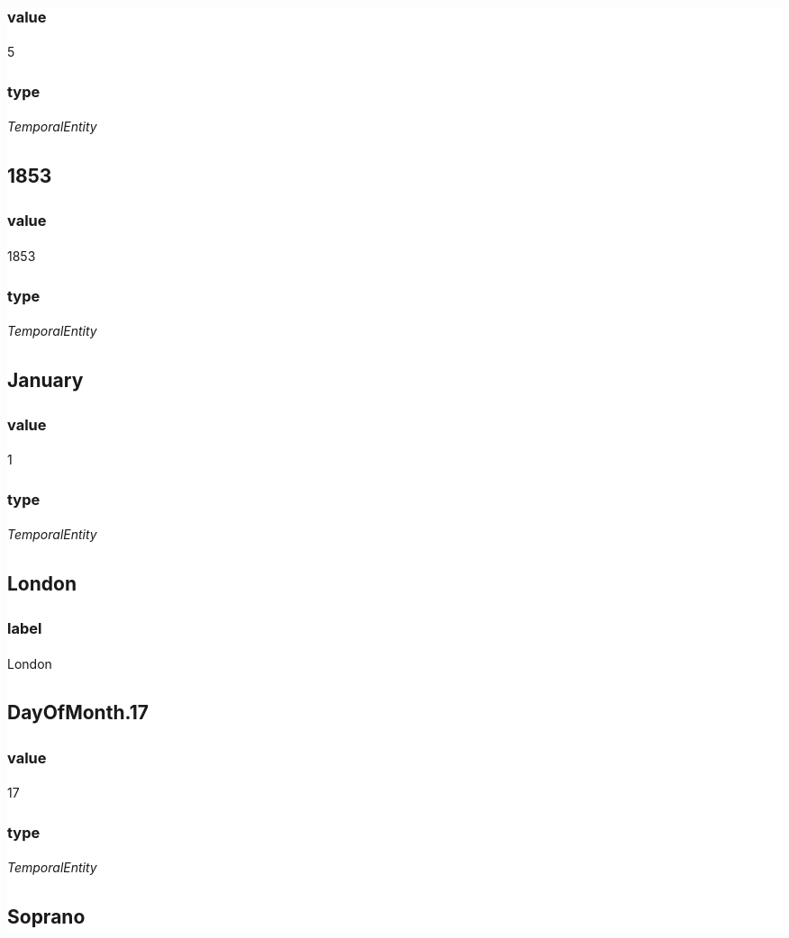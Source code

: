 ### value


5

### type


*TemporalEntity*

## 1853

### value


1853

### type


*TemporalEntity*

## January

### value


1

### type


*TemporalEntity*

## London

### label


London

## DayOfMonth.17

### value


17

### type


*TemporalEntity*

## Soprano
